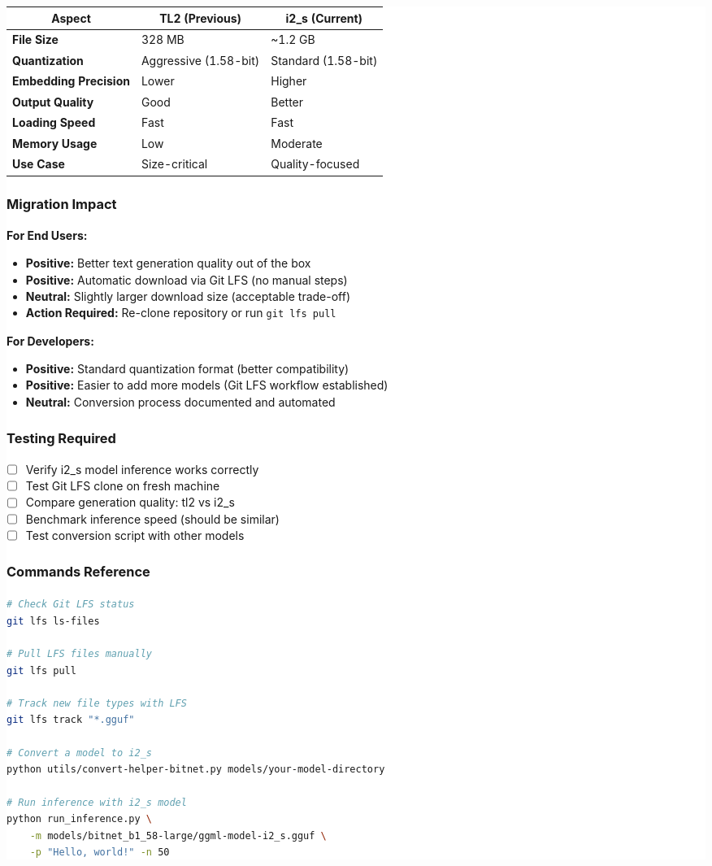 | Aspect | TL2 (Previous) | i2_s (Current) |
|--------|----------------|----------------|
| **File Size** | 328 MB | ~1.2 GB |
| **Quantization** | Aggressive (1.58-bit) | Standard (1.58-bit) |
| **Embedding Precision** | Lower | Higher |
| **Output Quality** | Good | Better |
| **Loading Speed** | Fast | Fast |
| **Memory Usage** | Low | Moderate |
| **Use Case** | Size-critical | Quality-focused |

### Migration Impact

**For End Users:**
- **Positive:** Better text generation quality out of the box
- **Positive:** Automatic download via Git LFS (no manual steps)
- **Neutral:** Slightly larger download size (acceptable trade-off)
- **Action Required:** Re-clone repository or run `git lfs pull`

**For Developers:**
- **Positive:** Standard quantization format (better compatibility)
- **Positive:** Easier to add more models (Git LFS workflow established)
- **Neutral:** Conversion process documented and automated

### Testing Required
- [ ] Verify i2_s model inference works correctly
- [ ] Test Git LFS clone on fresh machine
- [ ] Compare generation quality: tl2 vs i2_s
- [ ] Benchmark inference speed (should be similar)
- [ ] Test conversion script with other models

### Commands Reference
```bash
# Check Git LFS status
git lfs ls-files

# Pull LFS files manually
git lfs pull

# Track new file types with LFS
git lfs track "*.gguf"

# Convert a model to i2_s
python utils/convert-helper-bitnet.py models/your-model-directory

# Run inference with i2_s model
python run_inference.py \
    -m models/bitnet_b1_58-large/ggml-model-i2_s.gguf \
    -p "Hello, world!" -n 50
```
